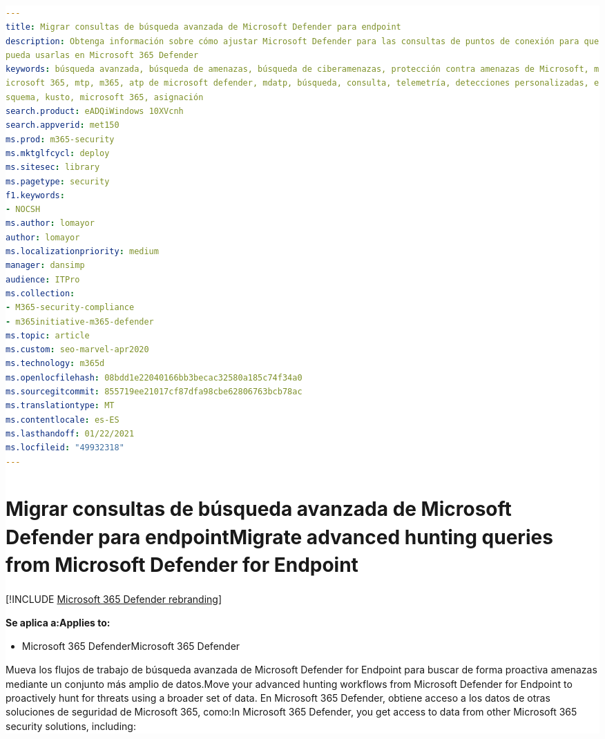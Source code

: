 ```yaml
---
title: Migrar consultas de búsqueda avanzada de Microsoft Defender para endpoint
description: Obtenga información sobre cómo ajustar Microsoft Defender para las consultas de puntos de conexión para que pueda usarlas en Microsoft 365 Defender
keywords: búsqueda avanzada, búsqueda de amenazas, búsqueda de ciberamenazas, protección contra amenazas de Microsoft, microsoft 365, mtp, m365, atp de microsoft defender, mdatp, búsqueda, consulta, telemetría, detecciones personalizadas, esquema, kusto, microsoft 365, asignación
search.product: eADQiWindows 10XVcnh
search.appverid: met150
ms.prod: m365-security
ms.mktglfcycl: deploy
ms.sitesec: library
ms.pagetype: security
f1.keywords:
- NOCSH
ms.author: lomayor
author: lomayor
ms.localizationpriority: medium
manager: dansimp
audience: ITPro
ms.collection:
- M365-security-compliance
- m365initiative-m365-defender
ms.topic: article
ms.custom: seo-marvel-apr2020
ms.technology: m365d
ms.openlocfilehash: 08bdd1e22040166bb3becac32580a185c74f34a0
ms.sourcegitcommit: 855719ee21017cf87dfa98cbe62806763bcb78ac
ms.translationtype: MT
ms.contentlocale: es-ES
ms.lasthandoff: 01/22/2021
ms.locfileid: "49932318"
---
```

# <a name="migrate-advanced-hunting-queries-from-microsoft-defender-for-endpoint"></a><span data-ttu-id="b5ba2-104">Migrar consultas de búsqueda avanzada de Microsoft Defender para endpoint</span><span class="sxs-lookup"><span data-stu-id="b5ba2-104">Migrate advanced hunting queries from Microsoft Defender for Endpoint</span></span>

[!INCLUDE [Microsoft 365 Defender rebranding](../includes/microsoft-defender.md)]

<span data-ttu-id="b5ba2-105">**Se aplica a:**</span><span class="sxs-lookup"><span data-stu-id="b5ba2-105">**Applies to:**</span></span>
- <span data-ttu-id="b5ba2-106">Microsoft 365 Defender</span><span class="sxs-lookup"><span data-stu-id="b5ba2-106">Microsoft 365 Defender</span></span>

<span data-ttu-id="b5ba2-107">Mueva los flujos de trabajo de búsqueda avanzada de Microsoft Defender for Endpoint para buscar de forma proactiva amenazas mediante un conjunto más amplio de datos.</span><span class="sxs-lookup"><span data-stu-id="b5ba2-107">Move your advanced hunting workflows from Microsoft Defender for Endpoint to proactively hunt for threats using a broader set of data.</span></span> <span data-ttu-id="b5ba2-108">En Microsoft 365 Defender, obtiene acceso a los datos de otras soluciones de seguridad de Microsoft 365, como:</span><span class="sxs-lookup"><span data-stu-id="b5ba2-108">In Microsoft 365 Defender, you get access to data from other Microsoft 365 security solutions, including:</span></span>
